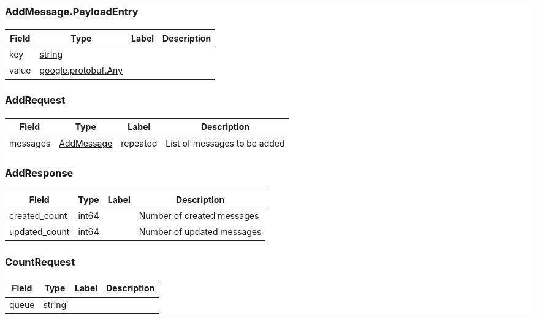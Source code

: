 




<a name="blipai-deckard-AddMessage-PayloadEntry"></a>

### AddMessage.PayloadEntry



| Field | Type | Label | Description |
| ----- | ---- | ----- | ----------- |
| key | [string](#string) |  |  |
| value | [google.protobuf.Any](#google-protobuf-Any) |  |  |






<a name="blipai-deckard-AddRequest"></a>

### AddRequest



| Field | Type | Label | Description |
| ----- | ---- | ----- | ----------- |
| messages | [AddMessage](#blipai-deckard-AddMessage) | repeated | List of messages to be added |






<a name="blipai-deckard-AddResponse"></a>

### AddResponse



| Field | Type | Label | Description |
| ----- | ---- | ----- | ----------- |
| created_count | [int64](#int64) |  | Number of created messages |
| updated_count | [int64](#int64) |  | Number of updated messages |






<a name="blipai-deckard-CountRequest"></a>

### CountRequest



| Field | Type | Label | Description |
| ----- | ---- | ----- | ----------- |
| queue | [string](#string) |  |  |
